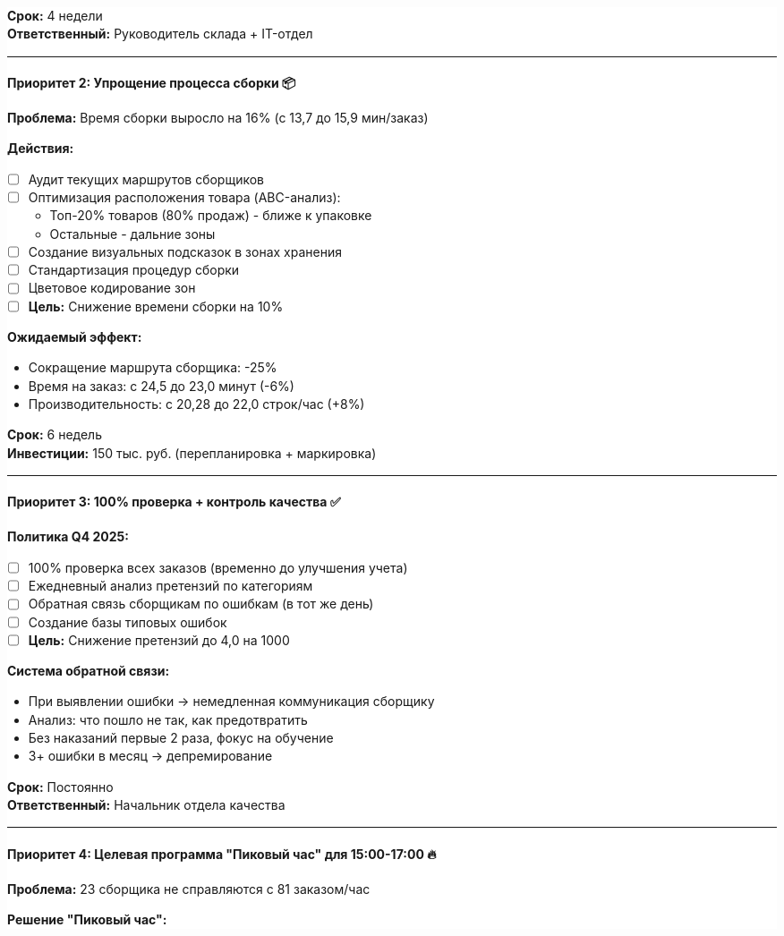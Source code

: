 **Срок:** 4 недели  
**Ответственный:** Руководитель склада + IT-отдел

---

#### **Приоритет 2: Упрощение процесса сборки** 📦

**Проблема:** Время сборки выросло на 16% (с 13,7 до 15,9 мин/заказ)

**Действия:**
- [ ] Аудит текущих маршрутов сборщиков
- [ ] Оптимизация расположения товара (ABC-анализ):
  - Топ-20% товаров (80% продаж) - ближе к упаковке
  - Остальные - дальние зоны
- [ ] Создание визуальных подсказок в зонах хранения
- [ ] Стандартизация процедур сборки
- [ ] Цветовое кодирование зон
- [ ] **Цель:** Снижение времени сборки на 10%

**Ожидаемый эффект:**
- Сокращение маршрута сборщика: -25%
- Время на заказ: с 24,5 до 23,0 минут (-6%)
- Производительность: с 20,28 до 22,0 строк/час (+8%)

**Срок:** 6 недель  
**Инвестиции:** 150 тыс. руб. (перепланировка + маркировка)

---

#### **Приоритет 3: 100% проверка + контроль качества** ✅

**Политика Q4 2025:**
- [ ] 100% проверка всех заказов (временно до улучшения учета)
- [ ] Ежедневный анализ претензий по категориям
- [ ] Обратная связь сборщикам по ошибкам (в тот же день)
- [ ] Создание базы типовых ошибок
- [ ] **Цель:** Снижение претензий до 4,0 на 1000

**Система обратной связи:**
- При выявлении ошибки → немедленная коммуникация сборщику
- Анализ: что пошло не так, как предотвратить
- Без наказаний первые 2 раза, фокус на обучение
- 3+ ошибки в месяц → депремирование

**Срок:** Постоянно  
**Ответственный:** Начальник отдела качества

---

#### **Приоритет 4: Целевая программа "Пиковый час" для 15:00-17:00** 🔥

**Проблема:** 23 сборщика не справляются с 81 заказом/час

**Решение "Пиковый час":**
